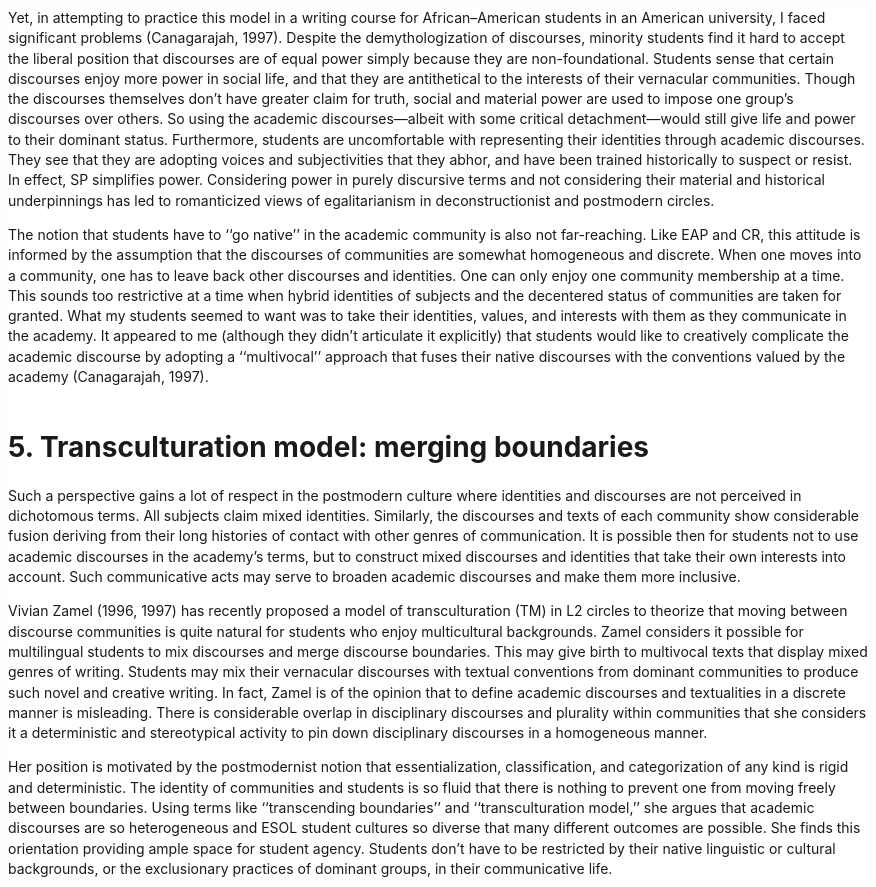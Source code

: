 Yet, in attempting to practice this model in a writing course for African–American students in an American university, I faced significant problems (Canagarajah, 1997). Despite the demythologization of discourses, minority students find it hard to accept the liberal position that discourses are of equal power simply because they are non-foundational. Students sense that certain discourses enjoy more power in social life, and that they are antithetical to the interests of their vernacular communities. Though the discourses themselves don’t have greater claim for truth, social and material power are used to impose one group’s discourses over others. So using the academic discourses—albeit with some critical detachment—would still give life and power to their dominant status. Furthermore, students are uncomfortable with representing their identities through academic discourses. They see that they are adopting voices and subjectivities that they abhor, and have been trained historically to suspect or resist. In effect, SP simplifies power. Considering power in purely discursive terms and not considering their material and historical underpinnings has led to romanticized views of egalitarianism in deconstructionist and postmodern circles.

The notion that students have to ‘‘go native’’ in the academic community is also not far-reaching. Like EAP and CR, this attitude is informed by the assumption that the discourses of communities are somewhat homogeneous and discrete. When one moves into a community, one has to leave back other discourses and identities. One can only enjoy one community membership at a time. This sounds too restrictive at a time when hybrid identities of subjects and the decentered status of communities are taken for granted. What my students seemed to want was to take their identities, values, and interests with them as they communicate in the academy. It appeared to me (although they didn’t articulate it explicitly) that students would like to creatively complicate the academic discourse by adopting a ‘‘multivocal’’ approach that fuses their native discourses with the conventions valued by the academy (Canagarajah, 1997).

# 5. Transculturation model: merging boundaries

Such a perspective gains a lot of respect in the postmodern culture where identities and discourses are not perceived in dichotomous terms. All subjects claim mixed identities. Similarly, the discourses and texts of each community show considerable fusion deriving from their long histories of contact with other genres of communication. It is possible then for students not to use academic discourses in the academy’s terms, but to construct mixed discourses and identities that take their own interests into account. Such communicative acts may serve to broaden academic discourses and make them more inclusive.

Vivian Zamel (1996, 1997) has recently proposed a model of transculturation (TM) in L2 circles to theorize that moving between discourse communities is quite natural for students who enjoy multicultural backgrounds. Zamel considers it possible for multilingual students to mix discourses and merge discourse boundaries. This may give birth to multivocal texts that display mixed genres of writing. Students may mix their vernacular discourses with textual conventions from dominant communities to produce such novel and creative writing. In fact, Zamel is of the opinion that to define academic discourses and textualities in a discrete manner is misleading. There is considerable overlap in disciplinary discourses and plurality within communities that she considers it a deterministic and stereotypical activity to pin down disciplinary discourses in a homogeneous manner.

Her position is motivated by the postmodernist notion that essentialization, classification, and categorization of any kind is rigid and deterministic. The identity of communities and students is so fluid that there is nothing to prevent one from moving freely between boundaries. Using terms like ‘‘transcending boundaries’’ and ‘‘transculturation model,’’ she argues that academic discourses are so heterogeneous and ESOL student cultures so diverse that many different outcomes are possible. She finds this orientation providing ample space for student agency. Students don’t have to be restricted by their native linguistic or cultural backgrounds, or the exclusionary practices of dominant groups, in their communicative life.
